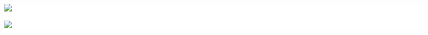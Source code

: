 ![](G:\文件\Word转MarkDown\1.转换有奖征集手册到markdown格式\157GPIO裸机开发=提交--20201018\pic\157GPIO_Image0017.png)

![](G:\文件\Word转MarkDown\1.转换有奖征集手册到markdown格式\157GPIO裸机开发=提交--20201018\pic\157GPIO_Image0018.png)



































